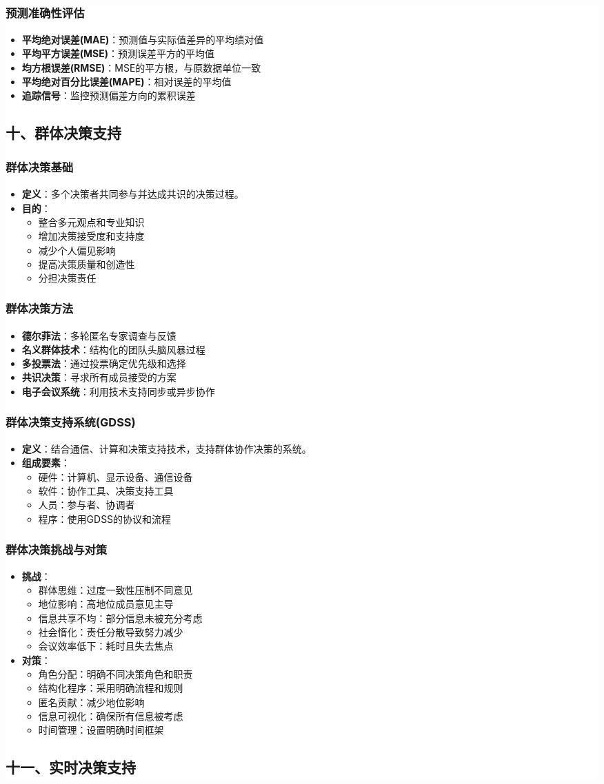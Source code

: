 ### 预测准确性评估
- **平均绝对误差(MAE)**：预测值与实际值差异的平均绩对值
- **平均平方误差(MSE)**：预测误差平方的平均值
- **均方根误差(RMSE)**：MSE的平方根，与原数据单位一致
- **平均绝对百分比误差(MAPE)**：相对误差的平均值
- **追踪信号**：监控预测偏差方向的累积误差

## 十、群体决策支持

### 群体决策基础
- **定义**：多个决策者共同参与并达成共识的决策过程。
- **目的**：
  - 整合多元观点和专业知识
  - 增加决策接受度和支持度
  - 减少个人偏见影响
  - 提高决策质量和创造性
  - 分担决策责任

### 群体决策方法
- **德尔菲法**：多轮匿名专家调查与反馈
- **名义群体技术**：结构化的团队头脑风暴过程
- **多投票法**：通过投票确定优先级和选择
- **共识决策**：寻求所有成员接受的方案
- **电子会议系统**：利用技术支持同步或异步协作

### 群体决策支持系统(GDSS)
- **定义**：结合通信、计算和决策支持技术，支持群体协作决策的系统。
- **组成要素**：
  - 硬件：计算机、显示设备、通信设备
  - 软件：协作工具、决策支持工具
  - 人员：参与者、协调者
  - 程序：使用GDSS的协议和流程

### 群体决策挑战与对策
- **挑战**：
  - 群体思维：过度一致性压制不同意见
  - 地位影响：高地位成员意见主导
  - 信息共享不均：部分信息未被充分考虑
  - 社会惰化：责任分散导致努力减少
  - 会议效率低下：耗时且失去焦点
- **对策**：
  - 角色分配：明确不同决策角色和职责
  - 结构化程序：采用明确流程和规则
  - 匿名贡献：减少地位影响
  - 信息可视化：确保所有信息被考虑
  - 时间管理：设置明确时间框架

## 十一、实时决策支持
